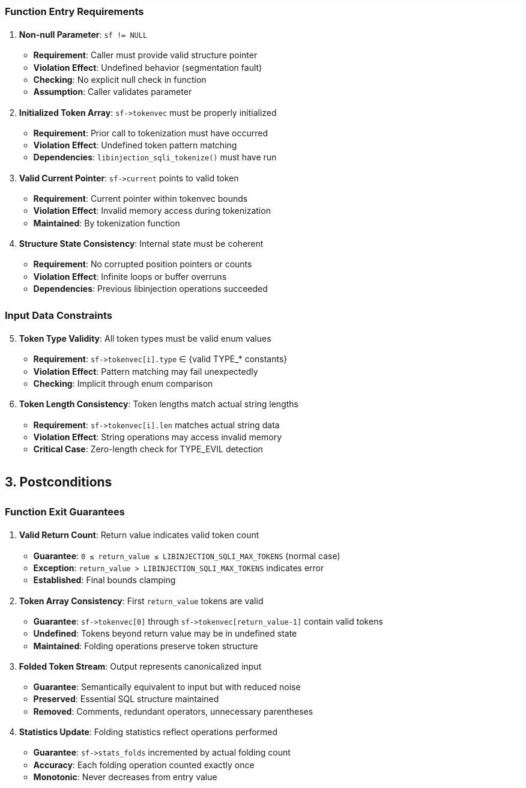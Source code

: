### Function Entry Requirements
1. **Non-null Parameter**: `sf != NULL`
   - **Requirement**: Caller must provide valid structure pointer
   - **Violation Effect**: Undefined behavior (segmentation fault)
   - **Checking**: No explicit null check in function
   - **Assumption**: Caller validates parameter

2. **Initialized Token Array**: `sf->tokenvec` must be properly initialized
   - **Requirement**: Prior call to tokenization must have occurred
   - **Violation Effect**: Undefined token pattern matching
   - **Dependencies**: `libinjection_sqli_tokenize()` must have run

3. **Valid Current Pointer**: `sf->current` points to valid token
   - **Requirement**: Current pointer within tokenvec bounds
   - **Violation Effect**: Invalid memory access during tokenization
   - **Maintained**: By tokenization function

4. **Structure State Consistency**: Internal state must be coherent
   - **Requirement**: No corrupted position pointers or counts
   - **Violation Effect**: Infinite loops or buffer overruns
   - **Dependencies**: Previous libinjection operations succeeded

### Input Data Constraints
5. **Token Type Validity**: All token types must be valid enum values
   - **Requirement**: `sf->tokenvec[i].type` ∈ {valid TYPE_* constants}
   - **Violation Effect**: Pattern matching may fail unexpectedly
   - **Checking**: Implicit through enum comparison

6. **Token Length Consistency**: Token lengths match actual string lengths
   - **Requirement**: `sf->tokenvec[i].len` matches actual string data
   - **Violation Effect**: String operations may access invalid memory
   - **Critical Case**: Zero-length check for TYPE_EVIL detection

## 3. Postconditions

### Function Exit Guarantees
1. **Valid Return Count**: Return value indicates valid token count
   - **Guarantee**: `0 ≤ return_value ≤ LIBINJECTION_SQLI_MAX_TOKENS` (normal case)
   - **Exception**: `return_value > LIBINJECTION_SQLI_MAX_TOKENS` indicates error
   - **Established**: Final bounds clamping

2. **Token Array Consistency**: First `return_value` tokens are valid
   - **Guarantee**: `sf->tokenvec[0]` through `sf->tokenvec[return_value-1]` contain valid tokens
   - **Undefined**: Tokens beyond return value may be in undefined state
   - **Maintained**: Folding operations preserve token structure

3. **Folded Token Stream**: Output represents canonicalized input
   - **Guarantee**: Semantically equivalent to input but with reduced noise
   - **Preserved**: Essential SQL structure maintained
   - **Removed**: Comments, redundant operators, unnecessary parentheses

4. **Statistics Update**: Folding statistics reflect operations performed
   - **Guarantee**: `sf->stats_folds` incremented by actual folding count
   - **Accuracy**: Each folding operation counted exactly once
   - **Monotonic**: Never decreases from entry value
